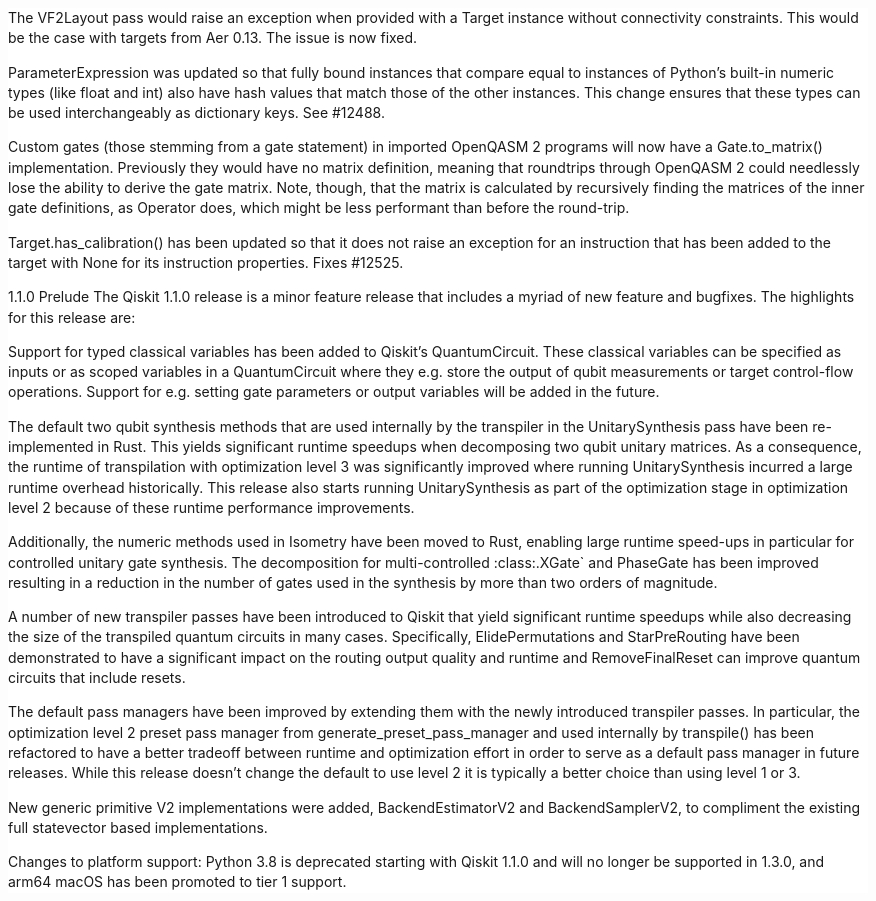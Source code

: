 The VF2Layout pass would raise an exception when provided with a Target instance without connectivity constraints. This would be the case with targets from Aer 0.13. The issue is now fixed.

ParameterExpression was updated so that fully bound instances that compare equal to instances of Python’s built-in numeric types (like float and int) also have hash values that match those of the other instances. This change ensures that these types can be used interchangeably as dictionary keys. See #12488.

Custom gates (those stemming from a gate statement) in imported OpenQASM 2 programs will now have a Gate.to_matrix() implementation. Previously they would have no matrix definition, meaning that roundtrips through OpenQASM 2 could needlessly lose the ability to derive the gate matrix. Note, though, that the matrix is calculated by recursively finding the matrices of the inner gate definitions, as Operator does, which might be less performant than before the round-trip.

Target.has_calibration() has been updated so that it does not raise an exception for an instruction that has been added to the target with None for its instruction properties. Fixes #12525.

1.1.0
Prelude
The Qiskit 1.1.0 release is a minor feature release that includes a myriad of new feature and bugfixes. The highlights for this release are:

Support for typed classical variables has been added to Qiskit’s QuantumCircuit. These classical variables can be specified as inputs or as scoped variables in a QuantumCircuit where they e.g. store the output of qubit measurements or target control-flow operations. Support for e.g. setting gate parameters or output variables will be added in the future.

The default two qubit synthesis methods that are used internally by the transpiler in the UnitarySynthesis pass have been re-implemented in Rust. This yields significant runtime speedups when decomposing two qubit unitary matrices. As a consequence, the runtime of transpilation with optimization level 3 was significantly improved where running UnitarySynthesis incurred a large runtime overhead historically. This release also starts running UnitarySynthesis as part of the optimization stage in optimization level 2 because of these runtime performance improvements.

Additionally, the numeric methods used in Isometry have been moved to Rust, enabling large runtime speed-ups in particular for controlled unitary gate synthesis. The decomposition for multi-controlled :class:.XGate` and PhaseGate has been improved resulting in a reduction in the number of gates used in the synthesis by more than two orders of magnitude.

A number of new transpiler passes have been introduced to Qiskit that yield significant runtime speedups while also decreasing the size of the transpiled quantum circuits in many cases. Specifically, ElidePermutations and StarPreRouting have been demonstrated to have a significant impact on the routing output quality and runtime and RemoveFinalReset can improve quantum circuits that include resets.

The default pass managers have been improved by extending them with the newly introduced transpiler passes. In particular, the optimization level 2 preset pass manager from generate_preset_pass_manager and used internally by transpile() has been refactored to have a better tradeoff between runtime and optimization effort in order to serve as a default pass manager in future releases. While this release doesn’t change the default to use level 2 it is typically a better choice than using level 1 or 3.

New generic primitive V2 implementations were added, BackendEstimatorV2 and BackendSamplerV2, to compliment the existing full statevector based implementations.

Changes to platform support: Python 3.8 is deprecated starting with Qiskit 1.1.0 and will no longer be supported in 1.3.0, and arm64 macOS has been promoted to tier 1 support.
